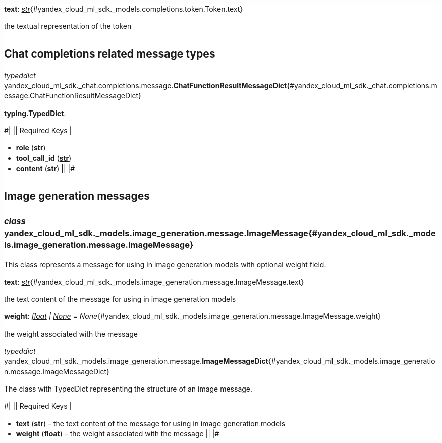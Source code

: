**text**\: *[str](https://docs.python.org/3/library/stdtypes.html#str)*{#yandex_cloud_ml_sdk._models.completions.token.Token.text}

the textual representation of the token

## Chat completions related message types

*typeddict* yandex\_cloud\_ml\_sdk.\_chat.completions.message.**ChatFunctionResultMessageDict**{#yandex_cloud_ml_sdk._chat.completions.message.ChatFunctionResultMessageDict}

[**typing.TypedDict**](https://docs.python.org/3/library/typing.html#typing.TypedDict).

#|
|| Required Keys | 

- **role** ([**str**](https://docs.python.org/3/library/stdtypes.html#str))
- **tool\_call\_id** ([**str**](https://docs.python.org/3/library/stdtypes.html#str))
- **content** ([**str**](https://docs.python.org/3/library/stdtypes.html#str)) ||
|#

## Image generation messages

### *class* yandex\_cloud\_ml\_sdk.\_models.image\_generation.message.**ImageMessage**{#yandex_cloud_ml_sdk._models.image_generation.message.ImageMessage}

This class represents a message for using in image generation models with optional weight field.

**text**\: *[str](https://docs.python.org/3/library/stdtypes.html#str)*{#yandex_cloud_ml_sdk._models.image_generation.message.ImageMessage.text}

the text content of the message for using in image generation models

**weight**\: *[float](https://docs.python.org/3/library/functions.html#float) | [None](https://docs.python.org/3/library/constants.html#None)* = *None*{#yandex_cloud_ml_sdk._models.image_generation.message.ImageMessage.weight}

the weight associated with the message

*typeddict* yandex\_cloud\_ml\_sdk.\_models.image\_generation.message.**ImageMessageDict**{#yandex_cloud_ml_sdk._models.image_generation.message.ImageMessageDict}

The class with TypedDict representing the structure of an image message.

#|
|| Required Keys | 

- **text** ([**str**](https://docs.python.org/3/library/stdtypes.html#str)) – the text content of the message for using in image generation models
- **weight** ([**float**](https://docs.python.org/3/library/functions.html#float)) – the weight associated with the message ||
|#
